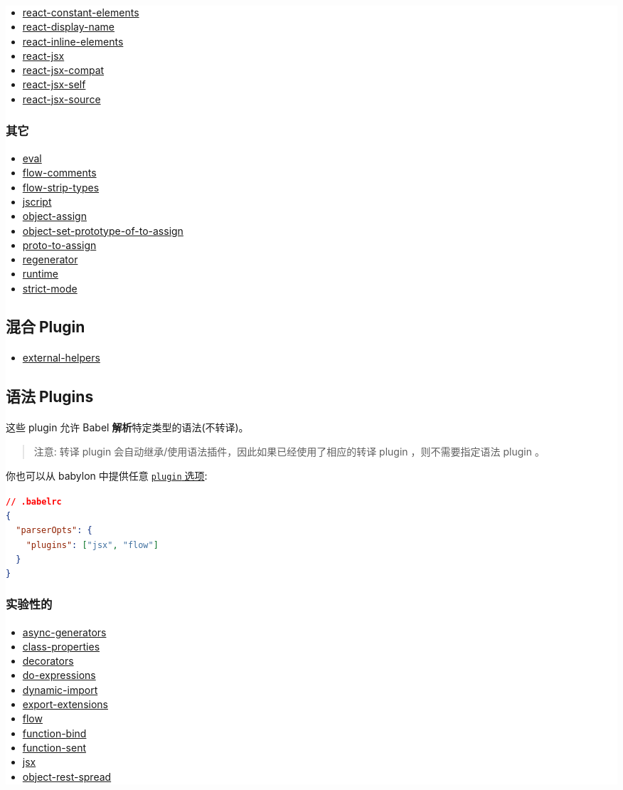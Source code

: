 - [react-constant-elements](/docs/plugins/transform-react-constant-elements/)
- [react-display-name](/docs/plugins/transform-react-display-name/)
- [react-inline-elements](/docs/plugins/transform-react-inline-elements/)
- [react-jsx](/docs/plugins/transform-react-jsx/)
- [react-jsx-compat](/docs/plugins/transform-react-jsx-compat/)
- [react-jsx-self](/docs/plugins/transform-react-jsx-self/)
- [react-jsx-source](/docs/plugins/transform-react-jsx-source/)

### 其它

- [eval](/docs/plugins/transform-eval/)
- [flow-comments](/docs/plugins/transform-flow-comments/)
- [flow-strip-types](/docs/plugins/transform-flow-strip-types/)
- [jscript](/docs/plugins/transform-jscript/)
- [object-assign](/docs/plugins/transform-object-assign/)
- [object-set-prototype-of-to-assign](/docs/plugins/transform-object-set-prototype-of-to-assign/)
- [proto-to-assign](/docs/plugins/transform-proto-to-assign/)
- [regenerator](/docs/plugins/transform-regenerator/)
- [runtime](/docs/plugins/transform-runtime/)
- [strict-mode](/docs/plugins/transform-strict-mode/)

## 混合 Plugin

- [external-helpers](/docs/plugins/external-helpers/)

## 语法 Plugins

这些 plugin 允许 Babel **解析**特定类型的语法(不转译)。

> 注意: 转译 plugin 会自动继承/使用语法插件，因此如果已经使用了相应的转译 plugin ，则不需要指定语法 plugin 。

你也可以从 babylon 中提供任意 [`plugin` 选项](https://github.com/babel/babylon/#plugins):

```json
// .babelrc
{
  "parserOpts": {
    "plugins": ["jsx", "flow"]
  }
}
```

### 实验性的

- [async-generators](/docs/plugins/syntax-async-generators/)
- [class-properties](/docs/plugins/syntax-class-properties/)
- [decorators](/docs/plugins/syntax-decorators/)
- [do-expressions](/docs/plugins/syntax-do-expressions/)
- [dynamic-import](/docs/plugins/syntax-dynamic-import/)
- [export-extensions](/docs/plugins/syntax-export-extensions/)
- [flow](/docs/plugins/syntax-flow/)
- [function-bind](/docs/plugins/syntax-function-bind/)
- [function-sent](/docs/plugins/syntax-function-sent/)
- [jsx](/docs/plugins/syntax-jsx/)
- [object-rest-spread](/docs/plugins/syntax-object-rest-spread/)
